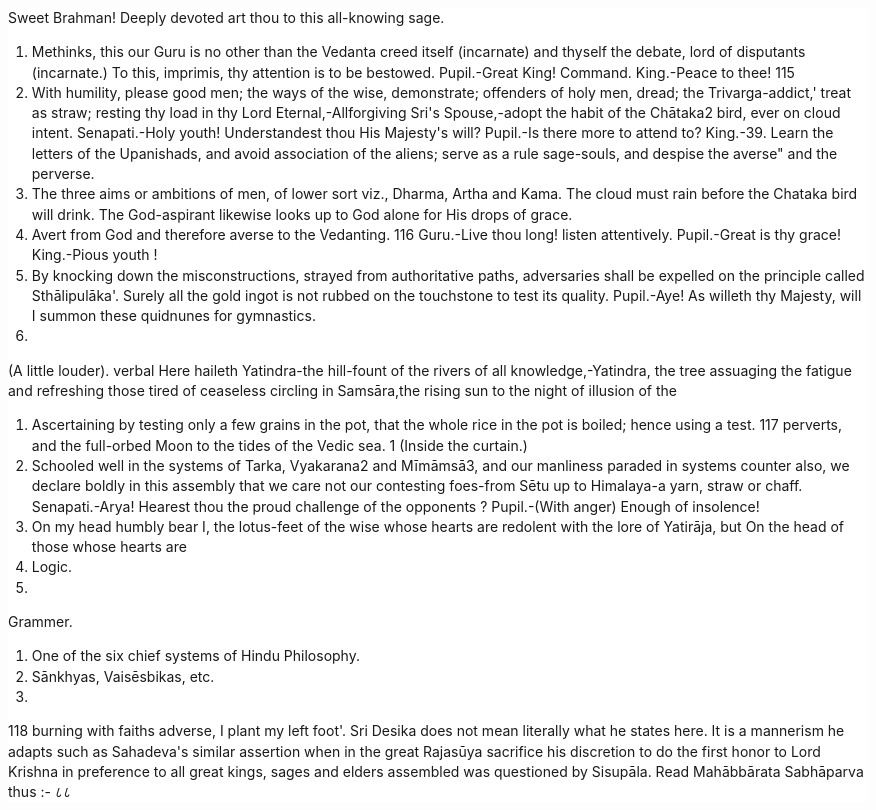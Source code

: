 Sweet Brahman! Deeply devoted art thou to this all-knowing sage. 
1.  Methinks, this our Guru is no other than the Vedanta creed itself (incarnate) and thyself the debate, lord of disputants (incarnate.) 
To this, imprimis, thy attention is to be bestowed. 
Pupil.-Great King! Command. 
King.-Peace to thee! 
115 
1.  With humility, please good men; the ways of the wise, demonstrate; offenders of holy men, dread; the Trivarga-addict,' treat as straw; resting thy load in thy Lord Eternal,-Allforgiving Sri's Spouse,-adopt the habit of the Chātaka2 bird, ever on cloud intent. 
Senapati.-Holy youth! Understandest thou 
His Majesty's will? 
Pupil.-Is there more to attend to? 
King.-39. Learn the letters of the Upanishads, and avoid association of the aliens; serve as a rule sage-souls, and despise the averse" and the perverse. 
1. The three aims or ambitions of men, of lower 
sort viz., Dharma, Artha and Kama. 
The cloud must rain before the Chataka bird will drink. The God-aspirant likewise looks up to God alone for His drops of grace. 
1. Avert from God and therefore averse to the 
Vedanting. 
116 
Guru.-Live thou long! listen attentively. 
Pupil.-Great is thy grace! 
King.-Pious youth ! 
1.  By knocking down the misconstructions, strayed from authoritative paths, adversaries shall be expelled on the principle called Sthālipulāka'. Surely all the gold ingot is not rubbed on the touchstone to test its quality. 
Pupil.-Aye! As willeth thy Majesty, will I 
summon these quidnunes for gymnastics. 
1.  
(A little louder). 
verbal 
Here haileth Yatindra-the hill-fount of the rivers of all knowledge,-Yatindra, the tree assuaging the fatigue and refreshing those tired of ceaseless circling in Samsāra,the rising sun to the night of illusion of the 
1. Ascertaining by testing only a few grains in the pot, that the whole rice in the pot is boiled; hence using a test. 
117 
perverts, and the full-orbed Moon to the tides of the Vedic sea. 
1 
(Inside the curtain.) 
1.  Schooled well in the systems of Tarka, Vyakarana2 and Mīmāmsā3, and our manliness paraded in systems counter also, we declare boldly in this assembly that we care not our contesting foes-from Sētu up to Himalaya-a yarn, straw or chaff. 
Senapati.-Arya! Hearest thou the proud 
challenge of the opponents ? 
Pupil.-(With anger) Enough of insolence! 
1.  On my head humbly bear I, the lotus-feet of the wise whose hearts are redolent with the lore of Yatirāja, but On the head of those whose hearts are 
2. Logic. 
3. 
Grammer. 
1. One of the six chief systems of Hindu Philosophy. 
2. Sānkhyas, Vaisēsbikas, etc. 
3. 
118 
burning with faiths adverse, I plant my left foot'. 
Sri Desika does not mean literally what he states here. It is a mannerism he adapts such as Sahadeva's similar assertion when in the great Rajasūya sacrifice his discretion to do the first honor to Lord Krishna in preference to all great kings, sages and elders assembled was questioned by Sisupāla. Read Mahābbārata Sabhāparva 
thus :- 
८८ 